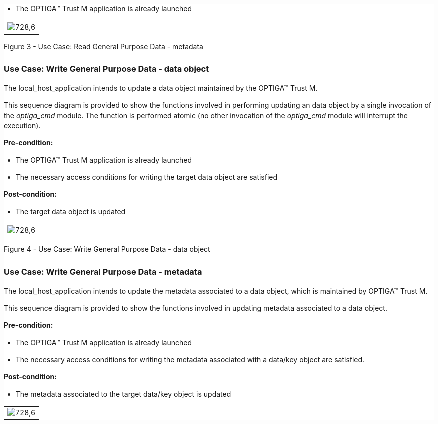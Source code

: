   - The OPTIGA™ Trust M application is already launched

|                                      |
| ------------------------------------ |
| ![728,6](https://github.com/Infineon/Assets/raw/master/Pictures/OPTIGA_Trust_M/SRM/image6.tmp) |

Figure 3 - Use Case: Read General Purpose Data - metadata

### Use Case: Write General Purpose Data - data object

The local\_host\_application intends to update a data object maintained
by the OPTIGA™ Trust M.

This sequence diagram is provided to show the functions involved in
performing updating an data object by a single invocation of the
*optiga\_cmd* module. The function is performed atomic (no other
invocation of the *optiga\_cmd* module will interrupt the execution).

**Pre-condition:**

  - The OPTIGA™ Trust M application is already launched

  - The necessary access conditions for writing the target data object
    are satisfied

**Post-condition:**

  - The target data object is updated

|                                      |
| ------------------------------------ |
| ![728,6](https://github.com/Infineon/Assets/raw/master/Pictures/OPTIGA_Trust_M/SRM/image7.tmp) |

Figure 4 - Use Case: Write General Purpose Data - data object

### Use Case: Write General Purpose Data - metadata

The local\_host\_application intends to update the metadata associated
to a data object, which is maintained by OPTIGA™ Trust M.

This sequence diagram is provided to show the functions involved in
updating metadata associated to a data object.

**Pre-condition:**

  - The OPTIGA™ Trust M application is already launched

  - The necessary access conditions for writing the metadata associated
    with a data/key object are satisfied.

**Post-condition:**

  - The metadata associated to the target data/key object is updated

|                                      |
| ------------------------------------ |
| ![728,6](https://github.com/Infineon/Assets/raw/master/Pictures/OPTIGA_Trust_M/SRM/image8.tmp) |
